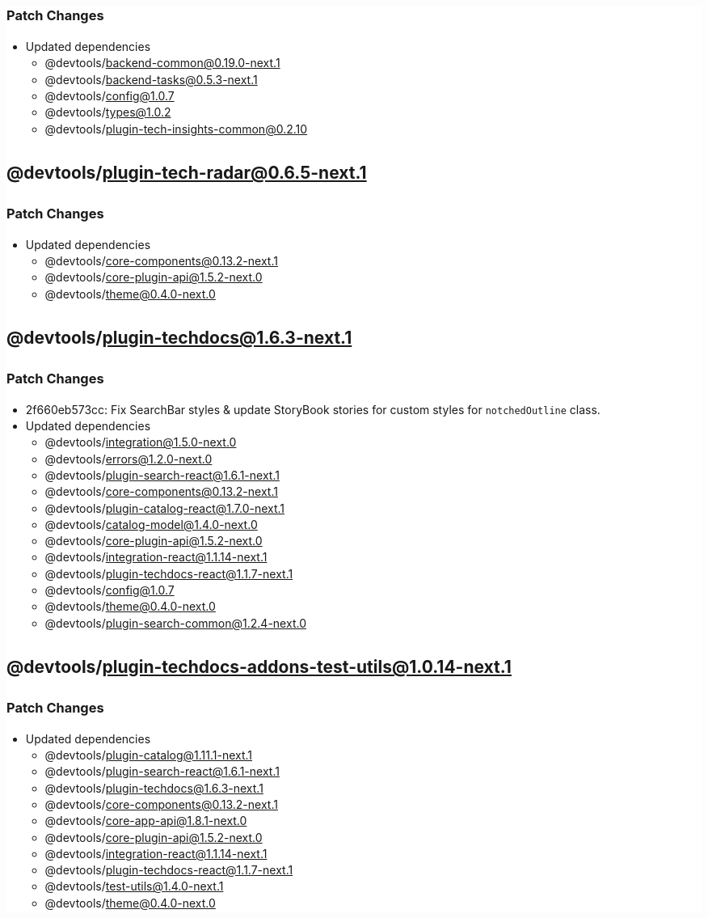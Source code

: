 ### Patch Changes

- Updated dependencies
  - @devtools/backend-common@0.19.0-next.1
  - @devtools/backend-tasks@0.5.3-next.1
  - @devtools/config@1.0.7
  - @devtools/types@1.0.2
  - @devtools/plugin-tech-insights-common@0.2.10

## @devtools/plugin-tech-radar@0.6.5-next.1

### Patch Changes

- Updated dependencies
  - @devtools/core-components@0.13.2-next.1
  - @devtools/core-plugin-api@1.5.2-next.0
  - @devtools/theme@0.4.0-next.0

## @devtools/plugin-techdocs@1.6.3-next.1

### Patch Changes

- 2f660eb573cc: Fix SearchBar styles & update StoryBook stories for custom styles for `notchedOutline` class.
- Updated dependencies
  - @devtools/integration@1.5.0-next.0
  - @devtools/errors@1.2.0-next.0
  - @devtools/plugin-search-react@1.6.1-next.1
  - @devtools/core-components@0.13.2-next.1
  - @devtools/plugin-catalog-react@1.7.0-next.1
  - @devtools/catalog-model@1.4.0-next.0
  - @devtools/core-plugin-api@1.5.2-next.0
  - @devtools/integration-react@1.1.14-next.1
  - @devtools/plugin-techdocs-react@1.1.7-next.1
  - @devtools/config@1.0.7
  - @devtools/theme@0.4.0-next.0
  - @devtools/plugin-search-common@1.2.4-next.0

## @devtools/plugin-techdocs-addons-test-utils@1.0.14-next.1

### Patch Changes

- Updated dependencies
  - @devtools/plugin-catalog@1.11.1-next.1
  - @devtools/plugin-search-react@1.6.1-next.1
  - @devtools/plugin-techdocs@1.6.3-next.1
  - @devtools/core-components@0.13.2-next.1
  - @devtools/core-app-api@1.8.1-next.0
  - @devtools/core-plugin-api@1.5.2-next.0
  - @devtools/integration-react@1.1.14-next.1
  - @devtools/plugin-techdocs-react@1.1.7-next.1
  - @devtools/test-utils@1.4.0-next.1
  - @devtools/theme@0.4.0-next.0
